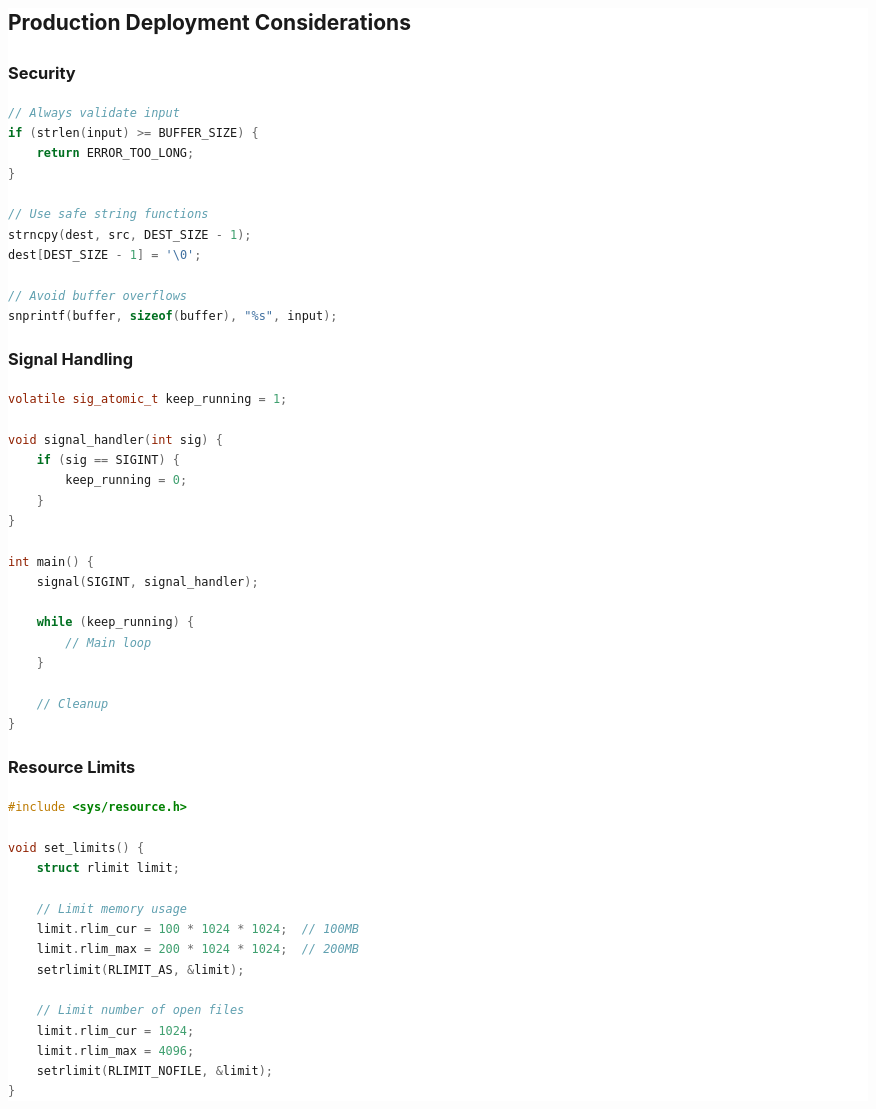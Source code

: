 ## Production Deployment Considerations

### Security

```c
// Always validate input
if (strlen(input) >= BUFFER_SIZE) {
    return ERROR_TOO_LONG;
}

// Use safe string functions
strncpy(dest, src, DEST_SIZE - 1);
dest[DEST_SIZE - 1] = '\0';

// Avoid buffer overflows
snprintf(buffer, sizeof(buffer), "%s", input);
```

### Signal Handling

```c
volatile sig_atomic_t keep_running = 1;

void signal_handler(int sig) {
    if (sig == SIGINT) {
        keep_running = 0;
    }
}

int main() {
    signal(SIGINT, signal_handler);
    
    while (keep_running) {
        // Main loop
    }
    
    // Cleanup
}
```

### Resource Limits

```c
#include <sys/resource.h>

void set_limits() {
    struct rlimit limit;
    
    // Limit memory usage
    limit.rlim_cur = 100 * 1024 * 1024;  // 100MB
    limit.rlim_max = 200 * 1024 * 1024;  // 200MB
    setrlimit(RLIMIT_AS, &limit);
    
    // Limit number of open files
    limit.rlim_cur = 1024;
    limit.rlim_max = 4096;
    setrlimit(RLIMIT_NOFILE, &limit);
}
```

